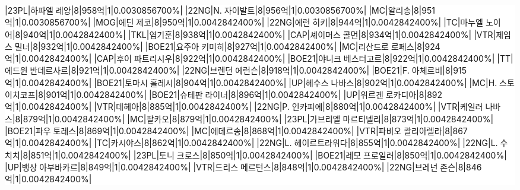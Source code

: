 |23PL|하파엘 레앙|8|958억|1|0.0030856700%|
|22NG|N. 자이발트|8|956억|1|0.0030856700%|
|MC|알리송|8|951억|1|0.0030856700%|
|MOG|에딘 제코|8|950억|1|0.0042842400%|
|22NG|에런 히키|8|944억|1|0.0042842400%|
|TC|마누엘 노이어|8|940억|1|0.0042842400%|
|TKL|염기훈|8|938억|1|0.0042842400%|
|CAP|셰이머스 콜먼|8|934억|1|0.0042842400%|
|VTR|제임스 밀너|8|932억|1|0.0042842400%|
|BOE21|요주아 키미히|8|927억|1|0.0042842400%|
|MC|리산드로 로페스|8|924억|1|0.0042842400%|
|CAP|후이 파트리시우|8|922억|1|0.0042842400%|
|BOE21|야니크 베스터고르|8|922억|1|0.0042842400%|
|TT|에드윈 반데르사르|8|921억|1|0.0042842400%|
|22NG|브렌던 에런슨|8|918억|1|0.0042842400%|
|BOE21|F. 아체르비|8|915억|1|0.0042842400%|
|BOE21|토마시 홀레시|8|904억|1|0.0042842400%|
|UP|헤수스 나바스|8|902억|1|0.0042842400%|
|MC|H. 스토이치코프|8|901억|1|0.0042842400%|
|BOE21|슈테판 라이너|8|896억|1|0.0042842400%|
|UP|위르겐 로카디아|8|892억|1|0.0042842400%|
|VTR|데헤아|8|885억|1|0.0042842400%|
|22NG|P. 인카피에|8|880억|1|0.0042842400%|
|VTR|케일러 나바스|8|879억|1|0.0042842400%|
|MC|팔카오|8|879억|1|0.0042842400%|
|23PL|가브리엘 마르티넬리|8|873억|1|0.0042842400%|
|BOE21|파우 토레스|8|869억|1|0.0042842400%|
|MC|에데르송|8|868억|1|0.0042842400%|
|VTR|파비오 콸리아렐라|8|867억|1|0.0042842400%|
|TC|카시야스|8|862억|1|0.0042842400%|
|22NG|L. 헤이르트라위다|8|855억|1|0.0042842400%|
|22NG|L. 수치치|8|851억|1|0.0042842400%|
|23PL|토니 크로스|8|850억|1|0.0042842400%|
|BOE21|레모 프로일러|8|850억|1|0.0042842400%|
|UP|뱅상 아부바카르|8|849억|1|0.0042842400%|
|VTR|드리스 메르턴스|8|848억|1|0.0042842400%|
|22NG|브레넌 존슨|8|846억|1|0.0042842400%|